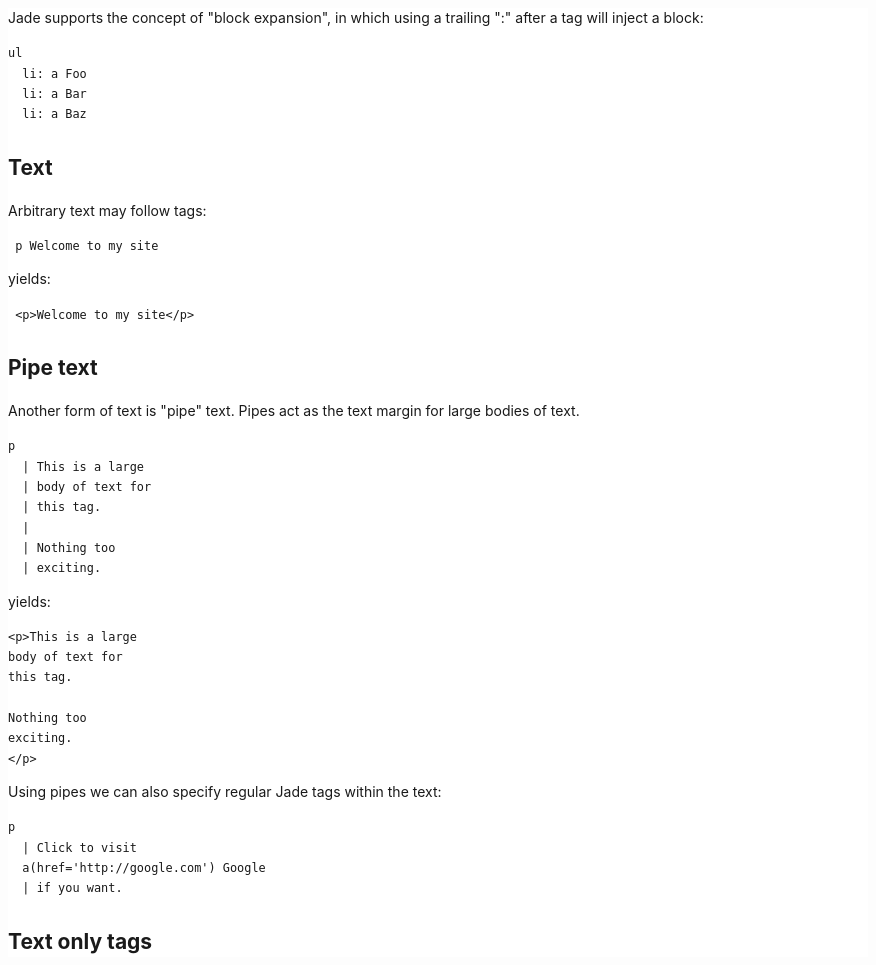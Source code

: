 Jade supports the concept of "block expansion", in which
using a trailing ":" after a tag will inject a block:

    ul
      li: a Foo
      li: a Bar
      li: a Baz

## Text

Arbitrary text may follow tags:

     p Welcome to my site

yields:

     <p>Welcome to my site</p>

## Pipe text

Another form of text is "pipe" text. Pipes act
as the text margin for large bodies of text.

    p
      | This is a large
      | body of text for
      | this tag.
      |
      | Nothing too
      | exciting.

yields:

    <p>This is a large
    body of text for
    this tag.

    Nothing too
    exciting.
    </p>

Using pipes we can also specify regular Jade tags
within the text:

    p
      | Click to visit
      a(href='http://google.com') Google
      | if you want.

## Text only tags
